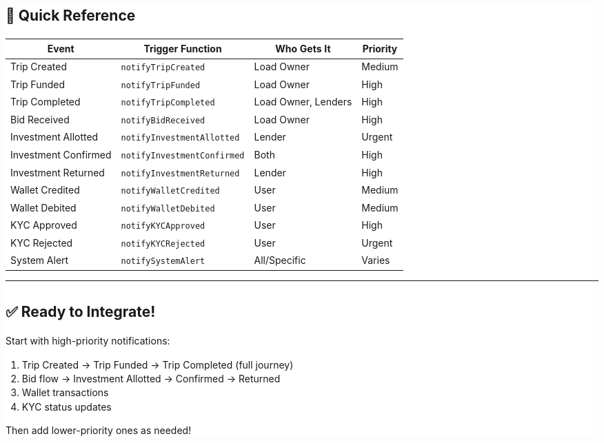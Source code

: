 
## 📝 Quick Reference

| Event | Trigger Function | Who Gets It | Priority |
|-------|-----------------|-------------|----------|
| Trip Created | `notifyTripCreated` | Load Owner | Medium |
| Trip Funded | `notifyTripFunded` | Load Owner | High |
| Trip Completed | `notifyTripCompleted` | Load Owner, Lenders | High |
| Bid Received | `notifyBidReceived` | Load Owner | High |
| Investment Allotted | `notifyInvestmentAllotted` | Lender | Urgent |
| Investment Confirmed | `notifyInvestmentConfirmed` | Both | High |
| Investment Returned | `notifyInvestmentReturned` | Lender | High |
| Wallet Credited | `notifyWalletCredited` | User | Medium |
| Wallet Debited | `notifyWalletDebited` | User | Medium |
| KYC Approved | `notifyKYCApproved` | User | High |
| KYC Rejected | `notifyKYCRejected` | User | Urgent |
| System Alert | `notifySystemAlert` | All/Specific | Varies |

---

## ✅ Ready to Integrate!

Start with high-priority notifications:
1. Trip Created → Trip Funded → Trip Completed (full journey)
2. Bid flow → Investment Allotted → Confirmed → Returned
3. Wallet transactions
4. KYC status updates

Then add lower-priority ones as needed!
